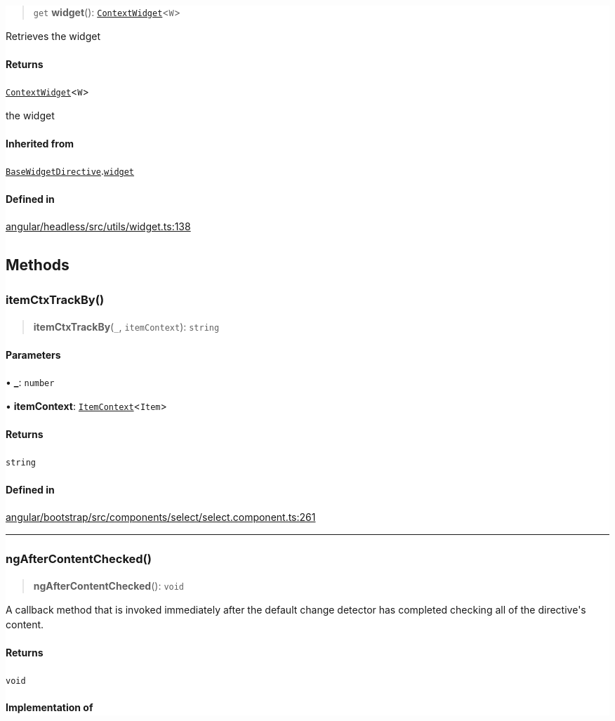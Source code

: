 > `get` **widget**(): [`ContextWidget`](../type-aliases/ContextWidget.md)\<`W`\>

Retrieves the widget

#### Returns

[`ContextWidget`](../type-aliases/ContextWidget.md)\<`W`\>

the widget

#### Inherited from

[`BaseWidgetDirective`](BaseWidgetDirective.md).[`widget`](BaseWidgetDirective.md#widget)

#### Defined in

[angular/headless/src/utils/widget.ts:138](https://github.com/AmadeusITGroup/AgnosUI/blob/59853bab72c9e2a433a2c345e6f4cb3ebafbb4da/angular/headless/src/utils/widget.ts#L138)

## Methods

### itemCtxTrackBy()

> **itemCtxTrackBy**(`_`, `itemContext`): `string`

#### Parameters

• **\_**: `number`

• **itemContext**: [`ItemContext`](../interfaces/ItemContext.md)\<`Item`\>

#### Returns

`string`

#### Defined in

[angular/bootstrap/src/components/select/select.component.ts:261](https://github.com/AmadeusITGroup/AgnosUI/blob/59853bab72c9e2a433a2c345e6f4cb3ebafbb4da/angular/bootstrap/src/components/select/select.component.ts#L261)

***

### ngAfterContentChecked()

> **ngAfterContentChecked**(): `void`

A callback method that is invoked immediately after the
default change detector has completed checking all of the directive's
content.

#### Returns

`void`

#### Implementation of
